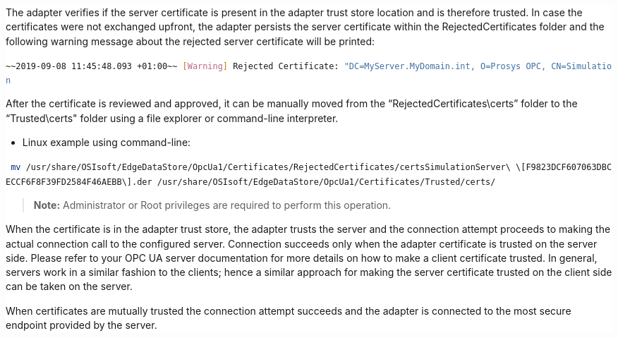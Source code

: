 The adapter verifies if the server certificate is present in the adapter trust store location and is therefore trusted. In case the certificates were not exchanged upfront, the adapter persists the server certificate within the RejectedCertificates folder and the following warning message about the rejected server certificate will be printed:

```bash
~~2019-09-08 11:45:48.093 +01:00~~ [Warning] Rejected Certificate: "DC=MyServer.MyDomain.int, O=Prosys OPC, CN=Simulation
```

After the certificate is reviewed and approved, it can be manually moved from the “RejectedCertificates\certs” folder to the “Trusted\certs" folder using a file explorer or command-line interpreter.

- Linux example using command-line:

```bash
 mv /usr/share/OSIsoft/EdgeDataStore/OpcUa1/Certificates/RejectedCertificates/certsSimulationServer\ \[F9823DCF607063DBCECCF6F8F39FD2584F46AEBB\].der /usr/share/OSIsoft/EdgeDataStore/OpcUa1/Certificates/Trusted/certs/
```

> **Note:** Administrator or Root privileges are required to perform this operation.

When the certificate is in the adapter trust store, the adapter trusts the server and the connection attempt proceeds to making the actual connection call to the configured server. Connection succeeds only when the adapter certificate is trusted on the server side. Please refer to your OPC UA server documentation for more details on how to make a client certificate trusted. In general, servers work in a similar fashion to the clients; hence a similar approach for making the server certificate trusted on the client side can be taken on the server.

When certificates are mutually trusted the connection attempt succeeds and the adapter is connected to the most secure endpoint provided by the server.

